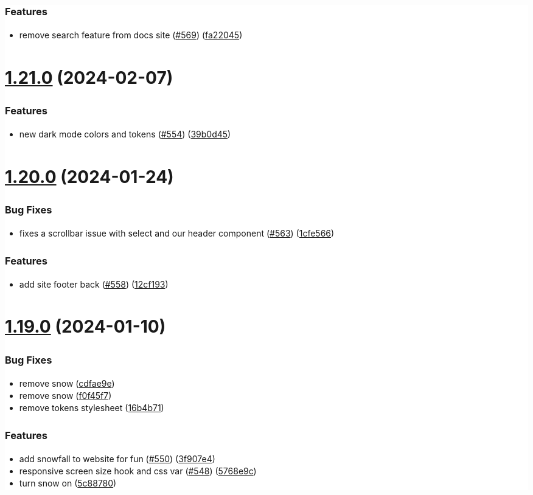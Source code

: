 ### Features

- remove search feature from docs site ([#569](https://github.com/washingtonpost/wpds-ui-kit/issues/569)) ([fa22045](https://github.com/washingtonpost/wpds-ui-kit/commit/fa22045fdb00ba1a823056da0ca24a9d938b3665))

# [1.21.0](https://github.com/washingtonpost/wpds-ui-kit/compare/v1.20.0...v1.21.0) (2024-02-07)

### Features

- new dark mode colors and tokens ([#554](https://github.com/washingtonpost/wpds-ui-kit/issues/554)) ([39b0d45](https://github.com/washingtonpost/wpds-ui-kit/commit/39b0d45ebd0269843ff5c657e3ab4865f149bbec))

# [1.20.0](https://github.com/washingtonpost/wpds-ui-kit/compare/v1.19.0...v1.20.0) (2024-01-24)

### Bug Fixes

- fixes a scrollbar issue with select and our header component ([#563](https://github.com/washingtonpost/wpds-ui-kit/issues/563)) ([1cfe566](https://github.com/washingtonpost/wpds-ui-kit/commit/1cfe5660e763c76beeedf7b19e2a1846110fce70))

### Features

- add site footer back ([#558](https://github.com/washingtonpost/wpds-ui-kit/issues/558)) ([12cf193](https://github.com/washingtonpost/wpds-ui-kit/commit/12cf1936ac67c2791ff06efe6e45dbefca047909))

# [1.19.0](https://github.com/washingtonpost/wpds-ui-kit/compare/v1.18.0...v1.19.0) (2024-01-10)

### Bug Fixes

- remove snow ([cdfae9e](https://github.com/washingtonpost/wpds-ui-kit/commit/cdfae9e75f680ba43edb250f441e40ab1b81e65b))
- remove snow ([f0f45f7](https://github.com/washingtonpost/wpds-ui-kit/commit/f0f45f7c156df78c5c9dba6718403e926cacacbb))
- remove tokens stylesheet ([16b4b71](https://github.com/washingtonpost/wpds-ui-kit/commit/16b4b7123db787ec9f9f74f9cfff962882cc7b2d))

### Features

- add snowfall to website for fun ([#550](https://github.com/washingtonpost/wpds-ui-kit/issues/550)) ([3f907e4](https://github.com/washingtonpost/wpds-ui-kit/commit/3f907e42f5334c7e43d2ea415f4099be9d45a2df))
- responsive screen size hook and css var ([#548](https://github.com/washingtonpost/wpds-ui-kit/issues/548)) ([5768e9c](https://github.com/washingtonpost/wpds-ui-kit/commit/5768e9c6357f1df43b9d92002e36bf2cadd171fa))
- turn snow on ([5c88780](https://github.com/washingtonpost/wpds-ui-kit/commit/5c88780d5df3258d604c108cf680ce9108fdc452))
